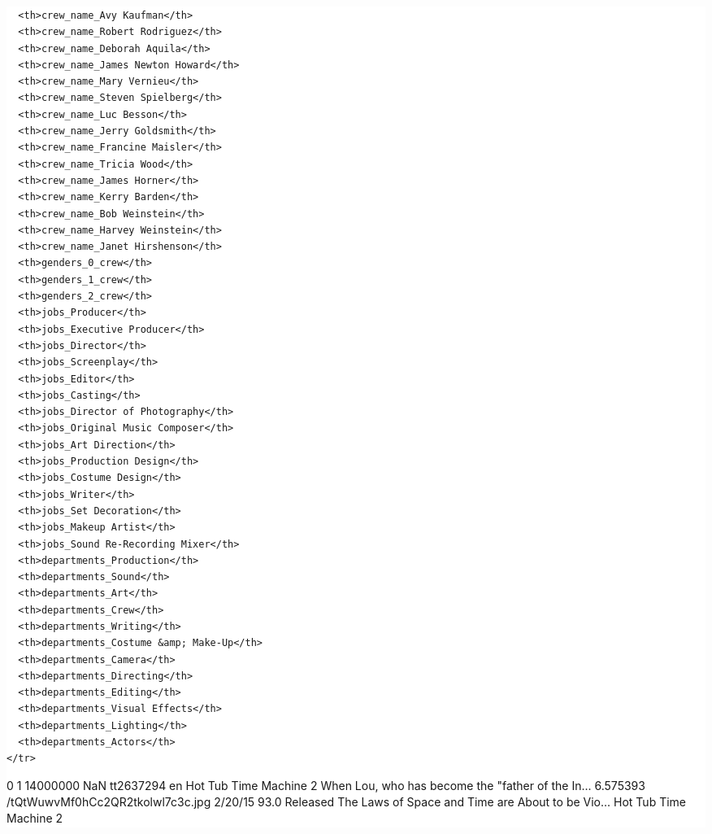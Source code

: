       <th>crew_name_Avy Kaufman</th>
      <th>crew_name_Robert Rodriguez</th>
      <th>crew_name_Deborah Aquila</th>
      <th>crew_name_James Newton Howard</th>
      <th>crew_name_Mary Vernieu</th>
      <th>crew_name_Steven Spielberg</th>
      <th>crew_name_Luc Besson</th>
      <th>crew_name_Jerry Goldsmith</th>
      <th>crew_name_Francine Maisler</th>
      <th>crew_name_Tricia Wood</th>
      <th>crew_name_James Horner</th>
      <th>crew_name_Kerry Barden</th>
      <th>crew_name_Bob Weinstein</th>
      <th>crew_name_Harvey Weinstein</th>
      <th>crew_name_Janet Hirshenson</th>
      <th>genders_0_crew</th>
      <th>genders_1_crew</th>
      <th>genders_2_crew</th>
      <th>jobs_Producer</th>
      <th>jobs_Executive Producer</th>
      <th>jobs_Director</th>
      <th>jobs_Screenplay</th>
      <th>jobs_Editor</th>
      <th>jobs_Casting</th>
      <th>jobs_Director of Photography</th>
      <th>jobs_Original Music Composer</th>
      <th>jobs_Art Direction</th>
      <th>jobs_Production Design</th>
      <th>jobs_Costume Design</th>
      <th>jobs_Writer</th>
      <th>jobs_Set Decoration</th>
      <th>jobs_Makeup Artist</th>
      <th>jobs_Sound Re-Recording Mixer</th>
      <th>departments_Production</th>
      <th>departments_Sound</th>
      <th>departments_Art</th>
      <th>departments_Crew</th>
      <th>departments_Writing</th>
      <th>departments_Costume &amp; Make-Up</th>
      <th>departments_Camera</th>
      <th>departments_Directing</th>
      <th>departments_Editing</th>
      <th>departments_Visual Effects</th>
      <th>departments_Lighting</th>
      <th>departments_Actors</th>
    </tr>
  </thead>
  <tbody>
    <tr>
      <th>0</th>
      <td>1</td>
      <td>14000000</td>
      <td>NaN</td>
      <td>tt2637294</td>
      <td>en</td>
      <td>Hot Tub Time Machine 2</td>
      <td>When Lou, who has become the "father of the In...</td>
      <td>6.575393</td>
      <td>/tQtWuwvMf0hCc2QR2tkolwl7c3c.jpg</td>
      <td>2/20/15</td>
      <td>93.0</td>
      <td>Released</td>
      <td>The Laws of Space and Time are About to be Vio...</td>
      <td>Hot Tub Time Machine 2</td>